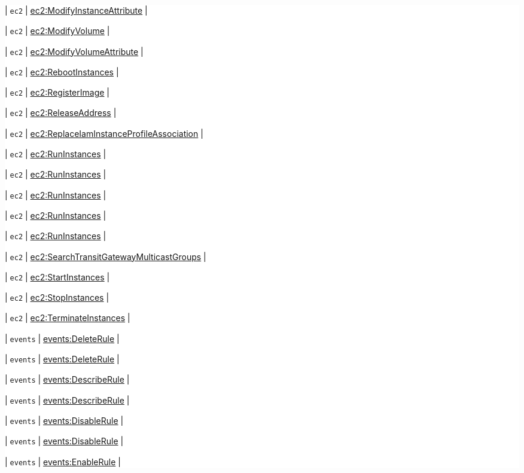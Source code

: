 | `ec2` | [ec2:ModifyInstanceAttribute](../actions.md#ec2:modifyinstanceattribute) |

| `ec2` | [ec2:ModifyVolume](../actions.md#ec2:modifyvolume) |

| `ec2` | [ec2:ModifyVolumeAttribute](../actions.md#ec2:modifyvolumeattribute) |

| `ec2` | [ec2:RebootInstances](../actions.md#ec2:rebootinstances) |

| `ec2` | [ec2:RegisterImage](../actions.md#ec2:registerimage) |

| `ec2` | [ec2:ReleaseAddress](../actions.md#ec2:releaseaddress) |

| `ec2` | [ec2:ReplaceIamInstanceProfileAssociation](../actions.md#ec2:replaceiaminstanceprofileassociation) |

| `ec2` | [ec2:RunInstances](../actions.md#ec2:runinstances) |

| `ec2` | [ec2:RunInstances](../actions.md#ec2:runinstances) |

| `ec2` | [ec2:RunInstances](../actions.md#ec2:runinstances) |

| `ec2` | [ec2:RunInstances](../actions.md#ec2:runinstances) |

| `ec2` | [ec2:RunInstances](../actions.md#ec2:runinstances) |

| `ec2` | [ec2:SearchTransitGatewayMulticastGroups](../actions.md#ec2:searchtransitgatewaymulticastgroups) |

| `ec2` | [ec2:StartInstances](../actions.md#ec2:startinstances) |

| `ec2` | [ec2:StopInstances](../actions.md#ec2:stopinstances) |

| `ec2` | [ec2:TerminateInstances](../actions.md#ec2:terminateinstances) |

| `events` | [events:DeleteRule](../actions.md#events:deleterule) |

| `events` | [events:DeleteRule](../actions.md#events:deleterule) |

| `events` | [events:DescribeRule](../actions.md#events:describerule) |

| `events` | [events:DescribeRule](../actions.md#events:describerule) |

| `events` | [events:DisableRule](../actions.md#events:disablerule) |

| `events` | [events:DisableRule](../actions.md#events:disablerule) |

| `events` | [events:EnableRule](../actions.md#events:enablerule) |
